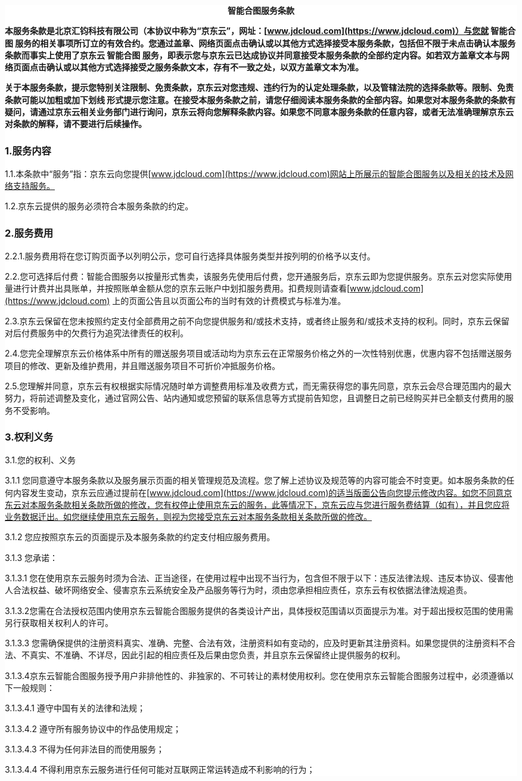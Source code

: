 **<div align=center>智能合图服务条款</div>**

**本服务条款是北京汇钧科技有限公司（本协议中称为“京东云”，网址：[www.jdcloud.com](https://www.jdcloud.com)）与您就 智能合图 服务的相关事项所订立的有效合约。您通过盖章、网络页面点击确认或以其他方式选择接受本服务条款，包括但不限于未点击确认本服务条款而事实上使用了京东云 智能合图 服务，即表示您与京东云已达成协议并同意接受本服务条款的全部约定内容。如若双方盖章文本与网络页面点击确认或以其他方式选择接受之服务条款文本，存有不一致之处，以双方盖章文本为准。**

**关于本服务条款，提示您特别关注限制、免责条款，京东云对您违规、违约行为的认定处理条款，以及管辖法院的选择条款等。限制、免责条款可能以加粗或加下划线 形式提示您注意。在接受本服务条款之前，请您仔细阅读本服务条款的全部内容。如果您对本服务条款的条款有疑问，请通过京东云相关业务部门进行询问，京东云将向您解释条款内容。如果您不同意本服务条款的任意内容，或者无法准确理解京东云对条款的解释，请不要进行后续操作。**

### 1.服务内容

1.1.本条款中“服务”指：京东云向您提供[www.jdcloud.com](https://www.jdcloud.com)网站上所展示的智能合图服务以及相关的技术及网络支持服务。

1.2.京东云提供的服务必须符合本服务条款的约定。

### 2.服务费用

2.2.1.服务费用将在您订购页面予以列明公示，您可自行选择具体服务类型并按列明的价格予以支付。

2.2.您可选择后付费：智能合图服务以按量形式售卖，该服务先使用后付费，您开通服务后，京东云即为您提供服务。京东云对您实际使用量进行计费并出具账单，并按照账单金额从您的京东云账户中划扣服务费用。扣费规则请查看[www.jdcloud.com](https://www.jdcloud.com) 上的页面公告且以页面公布的当时有效的计费模式与标准为准。

2.3.京东云保留在您未按照约定支付全部费用之前不向您提供服务和/或技术支持，或者终止服务和/或技术支持的权利。同时，京东云保留对后付费服务中的欠费行为追究法律责任的权利。

2.4.您完全理解京东云价格体系中所有的赠送服务项目或活动均为京东云在正常服务价格之外的一次性特别优惠，优惠内容不包括赠送服务项目的修改、更新及维护费用，并且赠送服务项目不可折价冲抵服务价格。

2.5.您理解并同意，京东云有权根据实际情况随时单方调整费用标准及收费方式，而无需获得您的事先同意，京东云会尽合理范围内的最大努力，将前述调整及变化，通过官网公告、站内通知或您预留的联系信息等方式提前告知您，且调整日之前已经购买并已全额支付费用的服务不受影响。

### 3.权利义务

3.1.您的权利、义务

3.1.1 您同意遵守本服务条款以及服务展示页面的相关管理规范及流程。您了解上述协议及规范等的内容可能会不时变更。如本服务条款的任何内容发生变动，京东云应通过提前在[www.jdcloud.com](https://www.jdcloud.com)的适当版面公告向您提示修改内容。如您不同意京东云对本服务条款相关条款所做的修改，您有权停止使用京东云的服务，此等情况下，京东云应与您进行服务费结算（如有），并且您应将业务数据迁出。如您继续使用京东云服务，则视为您接受京东云对本服务条款相关条款所做的修改。

3.1.2 您应按照京东云的页面提示及本服务条款的约定支付相应服务费用。

3.1.3 您承诺：

3.1.3.1 您在使用京东云服务时须为合法、正当途径，在使用过程中出现不当行为，包含但不限于以下：违反法律法规、违反本协议、侵害他人合法权益、破坏网络安全、侵害京东云系统安全及产品服务等行为时，须由您承担相应责任，京东云有权依据法律法规追责。

3.1.3.2您需在合法授权范围内使用京东云智能合图服务提供的各类设计产出，具体授权范围请以页面提示为准。对于超出授权范围的使用需另行获取相关权利人的许可。

3.1.3.3 您需确保提供的注册资料真实、准确、完整、合法有效，注册资料如有变动的，应及时更新其注册资料。如果您提供的注册资料不合法、不真实、不准确、不详尽，因此引起的相应责任及后果由您负责，并且京东云保留终止提供服务的权利。

3.1.3.4京东云智能合图服务授予用户非排他性的、非独家的、不可转让的素材使用权利。您在使用京东云智能合图服务过程中，必须遵循以下一般规则：

3.1.3.4.1 遵守中国有关的法律和法规；

3.1.3.4.2 遵守所有服务协议中的作品使用规定；

3.1.3.4.3 不得为任何非法目的而使用服务；

3.1.3.4.4 不得利用京东云服务进行任何可能对互联网正常运转造成不利影响的行为；
